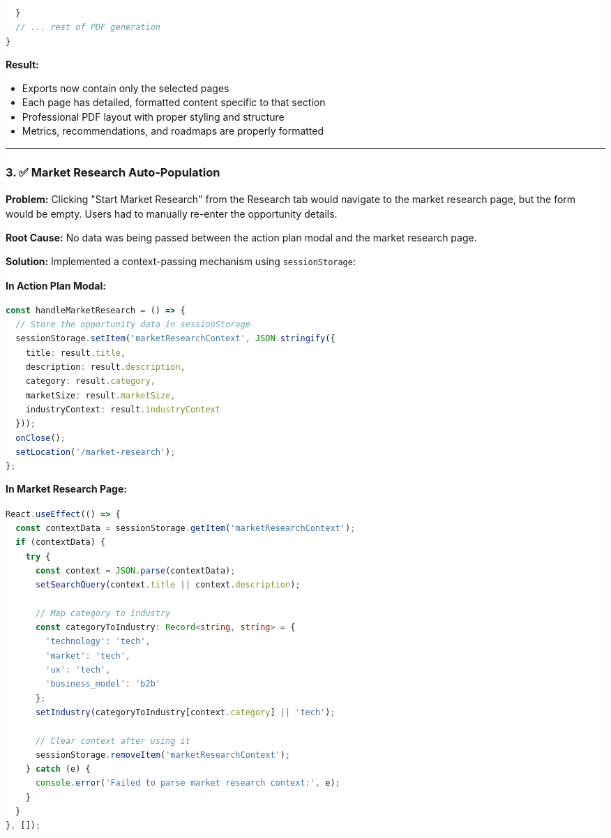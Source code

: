 ```typescript
  }
  // ... rest of PDF generation
}
```

**Result:** 
- Exports now contain only the selected pages
- Each page has detailed, formatted content specific to that section
- Professional PDF layout with proper styling and structure
- Metrics, recommendations, and roadmaps are properly formatted

---

### 3. ✅ Market Research Auto-Population
**Problem:** Clicking "Start Market Research" from the Research tab would navigate to the market research page, but the form would be empty. Users had to manually re-enter the opportunity details.

**Root Cause:** No data was being passed between the action plan modal and the market research page.

**Solution:**
Implemented a context-passing mechanism using `sessionStorage`:

**In Action Plan Modal:**
```typescript
const handleMarketResearch = () => {
  // Store the opportunity data in sessionStorage
  sessionStorage.setItem('marketResearchContext', JSON.stringify({
    title: result.title,
    description: result.description,
    category: result.category,
    marketSize: result.marketSize,
    industryContext: result.industryContext
  }));
  onClose();
  setLocation('/market-research');
};
```

**In Market Research Page:**
```typescript
React.useEffect(() => {
  const contextData = sessionStorage.getItem('marketResearchContext');
  if (contextData) {
    try {
      const context = JSON.parse(contextData);
      setSearchQuery(context.title || context.description);
      
      // Map category to industry
      const categoryToIndustry: Record<string, string> = {
        'technology': 'tech',
        'market': 'tech',
        'ux': 'tech',
        'business_model': 'b2b'
      };
      setIndustry(categoryToIndustry[context.category] || 'tech');
      
      // Clear context after using it
      sessionStorage.removeItem('marketResearchContext');
    } catch (e) {
      console.error('Failed to parse market research context:', e);
    }
  }
}, []);
```
